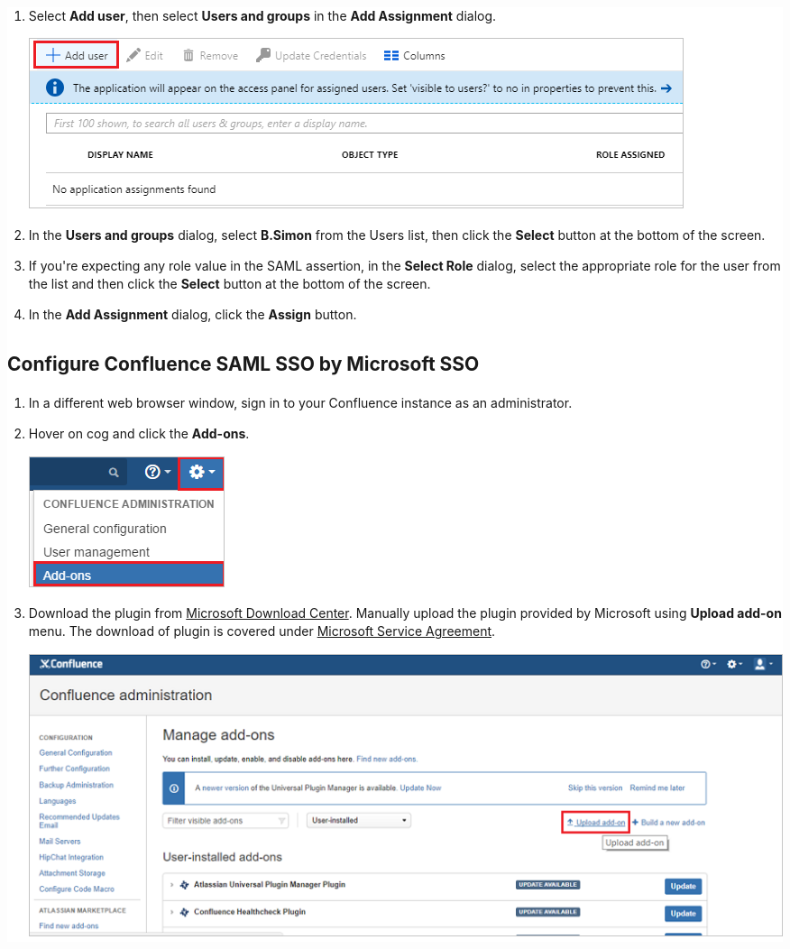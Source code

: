 1. Select **Add user**, then select **Users and groups** in the **Add Assignment** dialog.

	![The Add User link](common/add-assign-user.png)

1. In the **Users and groups** dialog, select **B.Simon** from the Users list, then click the **Select** button at the bottom of the screen.
1. If you're expecting any role value in the SAML assertion, in the **Select Role** dialog, select the appropriate role for the user from the list and then click the **Select** button at the bottom of the screen.
1. In the **Add Assignment** dialog, click the **Assign** button.

## Configure Confluence SAML SSO by Microsoft SSO

1. In a different web browser window, sign in to your Confluence instance as an administrator.

1. Hover on cog and click the **Add-ons**.

	![Configure Single Sign-On](./media/confluencemicrosoft-tutorial/addon1.png)

1. Download the plugin from [Microsoft Download Center](https://www.microsoft.com/download/details.aspx?id=56503). Manually upload the plugin provided by Microsoft using **Upload add-on** menu. The download of plugin is covered under [Microsoft Service Agreement](https://www.microsoft.com/servicesagreement/).

	![Configure Single Sign-On](./media/confluencemicrosoft-tutorial/addon12.png)
